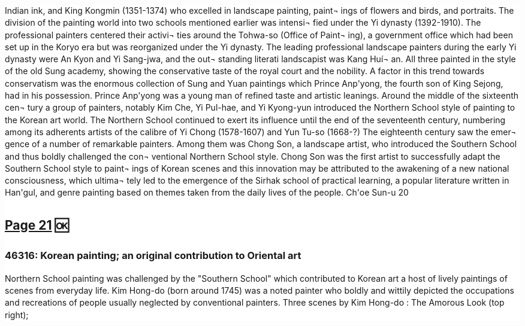 Indian ink, and King Kongmin (1351-1374)
who excelled in landscape painting, paint¬
ings of flowers and birds, and portraits.
The division of the painting world into
two schools mentioned earlier was intensi¬
fied under the Yi dynasty (1392-1910). The
professional painters centered their activi¬
ties around the Tohwa-so (Office of Paint¬
ing), a government office which had been
set up in the Koryo era but was reorganized
under the Yi dynasty.
The leading professional landscape
painters during the early Yi dynasty were
An Kyon and Yi Sang-jwa, and the out¬
standing literati landscapist was Kang Huí¬
an. All three painted in the style of the old
Sung academy, showing the conservative
taste of the royal court and the nobility. A
factor in this trend towards conservatism
was the enormous collection of Sung and
Yuan paintings which Prince Anp'yong,
the fourth son of King Sejong, had in his
possession. Prince Anp'yong was a young
man of refined taste and artistic leanings.
Around the middle of the sixteenth cen¬
tury a group of painters, notably Kim Che,
Yi Pul-hae, and Yi Kyong-yun introduced
the Northern School style of painting to the
Korean art world. The Northern School
continued to exert its influence until the
end of the seventeenth century, numbering
among its adherents artists of the calibre of
Yi Chong (1578-1607) and Yun Tu-so
(1668-?)
The eighteenth century saw the emer¬
gence of a number of remarkable painters.
Among them was Chong Son, a landscape
artist, who introduced the Southern
School and thus boldly challenged the con¬
ventional Northern School style. Chong
Son was the first artist to successfully
adapt the Southern School style to paint¬
ings of Korean scenes and this innovation
may be attributed to the awakening of a
new national consciousness, which ultima¬
tely led to the emergence of the Sirhak
school of practical learning, a popular
literature written in Han'gul, and genre
painting based on themes taken from the
daily lives of the people.
Ch'oe Sun-u
20
## [Page 21](https://demo.humlab.umu.se/courier/074807engo.pdf#page=21) 🆗
### 46316: Korean painting; an original contribution to Oriental art
Northern School painting was challenged by the "Southern School"
which contributed to Korean art a host of lively paintings of scenes
from everyday life. Kim Hong-do (born around 1745) was a noted
painter who boldly and wittily depicted the occupations and
recreations of people usually neglected by conventional painters.
Three scenes by Kim Hong-do : The Amorous Look (top right);